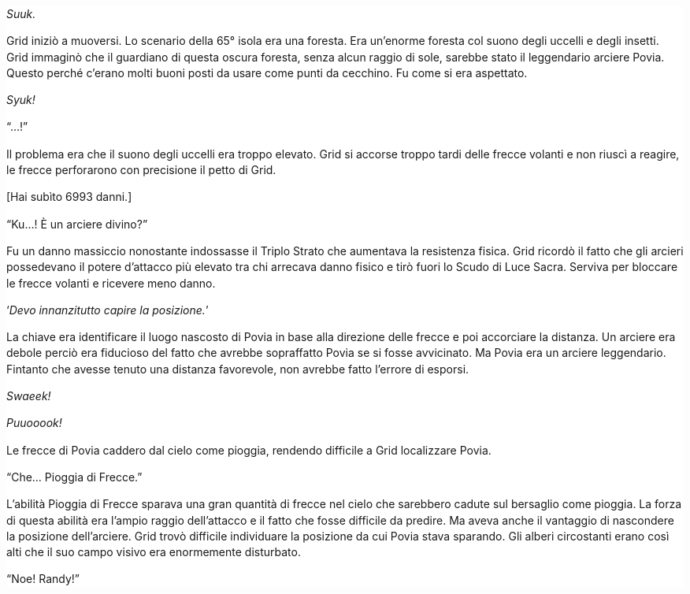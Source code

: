 <i>Suuk.</i>


Grid iniziò a muoversi. Lo scenario della 65° isola era una foresta. Era un’enorme foresta col suono degli uccelli e degli insetti. Grid immaginò che il guardiano di questa oscura foresta, senza alcun  raggio di sole, sarebbe stato il leggendario arciere Povia. Questo perché c’erano molti buoni posti da usare come punti da cecchino. Fu come si era aspettato.


<i>Syuk!</i>


“…!”


Il problema era che il suono degli uccelli era troppo elevato. Grid si accorse troppo tardi delle frecce volanti e non riuscì a reagire, le frecce perforarono con precisione il petto di Grid.






[Hai subìto 6993 danni.]






“Ku…! È un arciere divino?”


Fu un danno massiccio nonostante indossasse il Triplo Strato che aumentava la resistenza fisica. Grid ricordò il fatto che gli arcieri possedevano il potere d’attacco più elevato tra chi arrecava danno fisico e tirò fuori lo Scudo di Luce Sacra. Serviva per bloccare le frecce volanti e ricevere meno danno.


‘<i>Devo innanzitutto capire la posizione.</i>’


La chiave era identificare il luogo nascosto di Povia in base alla direzione delle frecce e poi accorciare la distanza. Un arciere era debole perciò era fiducioso del fatto che avrebbe sopraffatto Povia se si fosse avvicinato. Ma Povia era un arciere leggendario. Fintanto che avesse tenuto una distanza favorevole, non avrebbe fatto l’errore di esporsi.


<i>Swaeek!</i>


<i>Puuooook!</i>


Le frecce di Povia caddero dal cielo come pioggia,  rendendo difficile a Grid localizzare Povia.


“Che… Pioggia di Frecce.”


L’abilità Pioggia di Frecce sparava una gran quantità di frecce nel cielo che sarebbero cadute sul bersaglio come pioggia. La forza di questa abilità era l’ampio raggio dell’attacco e il fatto che fosse difficile da predire. Ma aveva anche il vantaggio di nascondere la posizione dell’arciere. Grid trovò difficile individuare la posizione da cui Povia stava sparando. Gli alberi circostanti erano così alti che il suo campo visivo era enormemente disturbato.


“Noe! Randy!”
